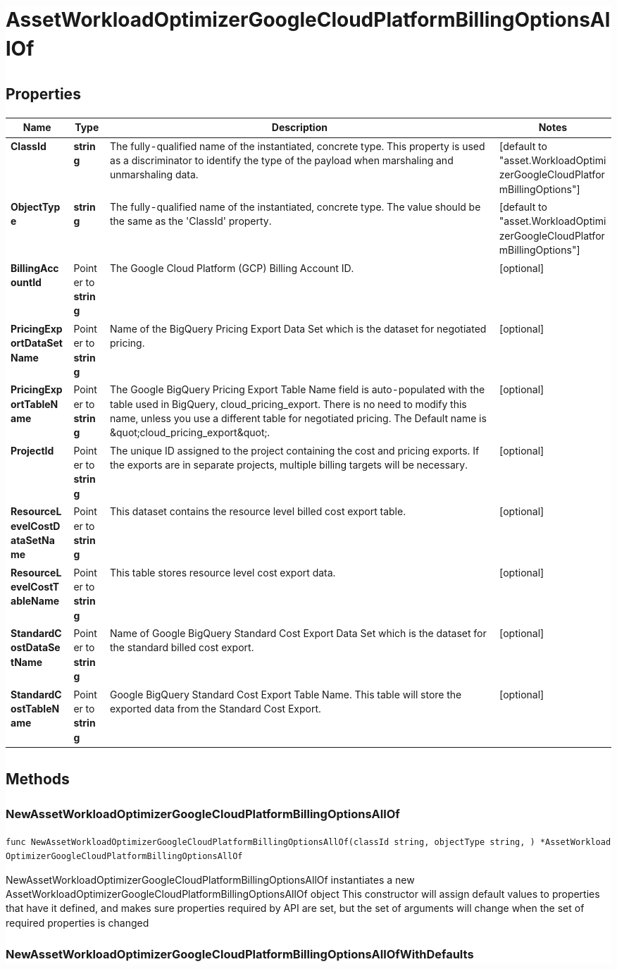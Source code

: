 # AssetWorkloadOptimizerGoogleCloudPlatformBillingOptionsAllOf

## Properties

Name | Type | Description | Notes
------------ | ------------- | ------------- | -------------
**ClassId** | **string** | The fully-qualified name of the instantiated, concrete type. This property is used as a discriminator to identify the type of the payload when marshaling and unmarshaling data. | [default to "asset.WorkloadOptimizerGoogleCloudPlatformBillingOptions"]
**ObjectType** | **string** | The fully-qualified name of the instantiated, concrete type. The value should be the same as the &#39;ClassId&#39; property. | [default to "asset.WorkloadOptimizerGoogleCloudPlatformBillingOptions"]
**BillingAccountId** | Pointer to **string** | The Google Cloud Platform (GCP) Billing Account ID. | [optional] 
**PricingExportDataSetName** | Pointer to **string** | Name of the BigQuery Pricing Export Data Set which is the dataset for negotiated pricing. | [optional] 
**PricingExportTableName** | Pointer to **string** | The Google BigQuery Pricing Export Table Name field is auto-populated with the table used in BigQuery, cloud_pricing_export. There is no need to modify this name, unless you use a different table for negotiated pricing. The Default name is \&quot;cloud_pricing_export\&quot;. | [optional] 
**ProjectId** | Pointer to **string** | The unique ID assigned to the project containing the cost and pricing exports. If the exports are in separate projects, multiple billing targets will be necessary. | [optional] 
**ResourceLevelCostDataSetName** | Pointer to **string** | This dataset contains the resource level billed cost export table. | [optional] 
**ResourceLevelCostTableName** | Pointer to **string** | This table stores resource level cost export data. | [optional] 
**StandardCostDataSetName** | Pointer to **string** | Name of Google BigQuery Standard Cost Export Data Set which is the dataset for the standard billed cost export. | [optional] 
**StandardCostTableName** | Pointer to **string** | Google BigQuery Standard Cost Export Table Name. This table will store the exported data from the Standard Cost Export. | [optional] 

## Methods

### NewAssetWorkloadOptimizerGoogleCloudPlatformBillingOptionsAllOf

`func NewAssetWorkloadOptimizerGoogleCloudPlatformBillingOptionsAllOf(classId string, objectType string, ) *AssetWorkloadOptimizerGoogleCloudPlatformBillingOptionsAllOf`

NewAssetWorkloadOptimizerGoogleCloudPlatformBillingOptionsAllOf instantiates a new AssetWorkloadOptimizerGoogleCloudPlatformBillingOptionsAllOf object
This constructor will assign default values to properties that have it defined,
and makes sure properties required by API are set, but the set of arguments
will change when the set of required properties is changed

### NewAssetWorkloadOptimizerGoogleCloudPlatformBillingOptionsAllOfWithDefaults
